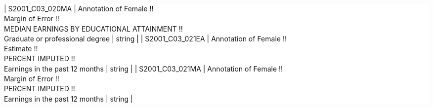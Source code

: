 | S2001_C03_020MA | Annotation of Female !!<br>Margin of Error !!<br>MEDIAN EARNINGS BY EDUCATIONAL ATTAINMENT !!<br>Graduate or professional degree | string |
| S2001_C03_021EA | Annotation of Female !!<br>Estimate !!<br>PERCENT IMPUTED !!<br>Earnings in the past 12 months | string |
| S2001_C03_021MA | Annotation of Female !!<br>Margin of Error !!<br>PERCENT IMPUTED !!<br>Earnings in the past 12 months | string |

